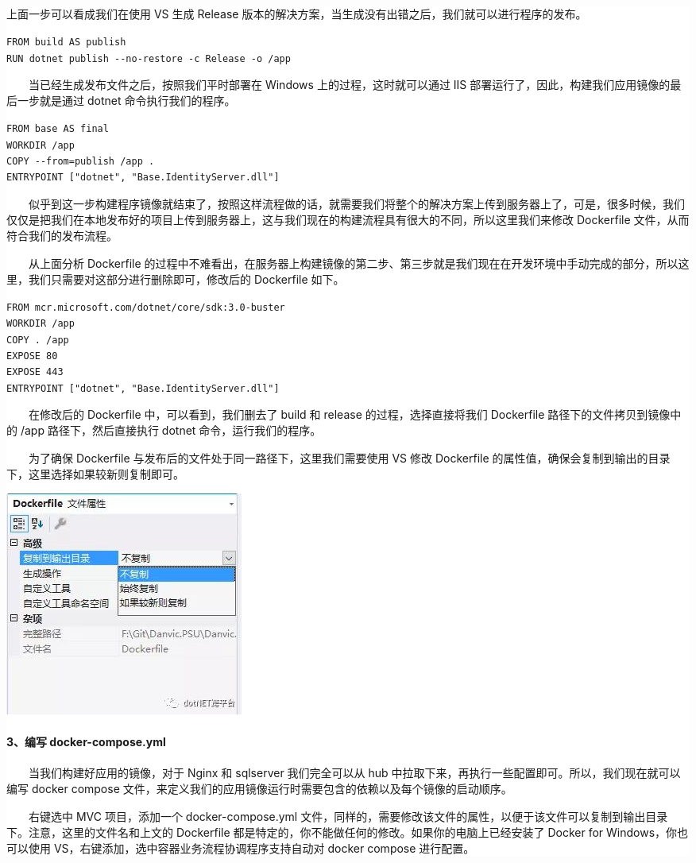 上面一步可以看成我们在使用 VS 生成 Release 版本的解决方案，当生成没有出错之后，我们就可以进行程序的发布。
```
FROM build AS publish
RUN dotnet publish --no-restore -c Release -o /app
```
　　当已经生成发布文件之后，按照我们平时部署在 Windows 上的过程，这时就可以通过 IIS 部署运行了，因此，构建我们应用镜像的最后一步就是通过 dotnet 命令执行我们的程序。
```
FROM base AS final
WORKDIR /app
COPY --from=publish /app .
ENTRYPOINT ["dotnet", "Base.IdentityServer.dll"]
```
　　似乎到这一步构建程序镜像就结束了，按照这样流程做的话，就需要我们将整个的解决方案上传到服务器上了，可是，很多时候，我们仅仅是把我们在本地发布好的项目上传到服务器上，这与我们现在的构建流程具有很大的不同，所以这里我们来修改 Dockerfile 文件，从而符合我们的发布流程。

　　从上面分析 Dockerfile 的过程中不难看出，在服务器上构建镜像的第二步、第三步就是我们现在在开发环境中手动完成的部分，所以这里，我们只需要对这部分进行删除即可，修改后的 Dockerfile 如下。
```
FROM mcr.microsoft.com/dotnet/core/sdk:3.0-buster
WORKDIR /app
COPY . /app 
EXPOSE 80
EXPOSE 443
ENTRYPOINT ["dotnet", "Base.IdentityServer.dll"]
```
　　在修改后的 Dockerfile 中，可以看到，我们删去了 build 和 release 的过程，选择直接将我们 Dockerfile 路径下的文件拷贝到镜像中的 /app 路径下，然后直接执行 dotnet 命令，运行我们的程序。

　　为了确保 Dockerfile 与发布后的文件处于同一路径下，这里我们需要使用 VS 修改 Dockerfile 的属性值，确保会复制到输出的目录下，这里选择如果较新则复制即可。

![cmn](./../img/c_sqlserver_nginx7.png)

#### 3、编写 docker-compose.yml

　　当我们构建好应用的镜像，对于 Nginx 和 sqlserver 我们完全可以从 hub 中拉取下来，再执行一些配置即可。所以，我们现在就可以编写 docker compose 文件，来定义我们的应用镜像运行时需要包含的依赖以及每个镜像的启动顺序。

　　右键选中 MVC 项目，添加一个 docker-compose.yml 文件，同样的，需要修改该文件的属性，以便于该文件可以复制到输出目录下。注意，这里的文件名和上文的 Dockerfile 都是特定的，你不能做任何的修改。如果你的电脑上已经安装了 Docker for Windows，你也可以使用 VS，右键添加，选中容器业务流程协调程序支持自动对 docker compose 进行配置。
